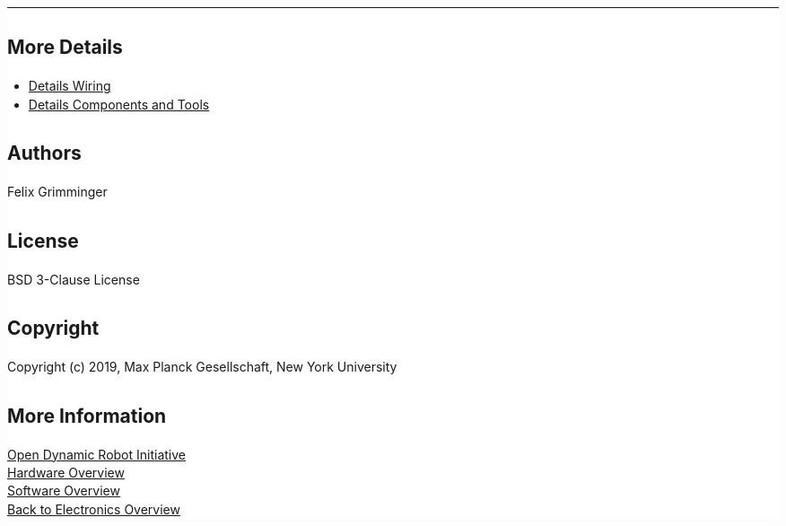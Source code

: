 ____

More Details
-------------
* [Details Wiring](../details/details_wiring.md)
* [Details Components and Tools](../details/details_components.md)

Authors
--------
Felix Grimminger

License
-------
BSD 3-Clause License

Copyright
-----------
Copyright (c) 2019, Max Planck Gesellschaft, New York University

More Information
----------------
[Open Dynamic Robot Initiative](https://open-dynamic-robot-initiative.github.io)  
[Hardware Overview](../../README.md)  
[Software Overview](https://github.com/open-dynamic-robot-initiative/open-dynamic-robot-initiative.github.io/wiki/Open-Dynamic-Robot-Initiative-Documentation)  
[Back to Electronics Overview](../README.md)

